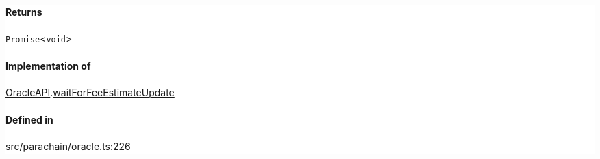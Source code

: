 #### Returns

`Promise`<`void`\>

#### Implementation of

[OracleAPI](/interfaces/OracleAPI.md).[waitForFeeEstimateUpdate](/interfaces/OracleAPI.md#waitforfeeestimateupdate)

#### Defined in

[src/parachain/oracle.ts:226](https://github.com/interlay/interbtc-api/blob/b81f698/src/parachain/oracle.ts#L226)
